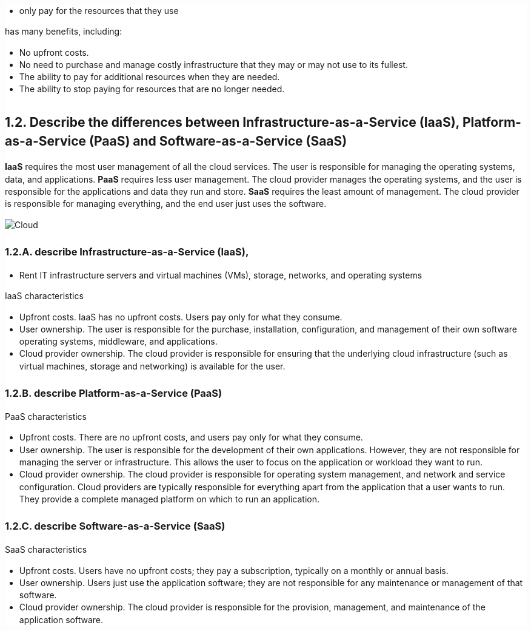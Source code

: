 - only pay for the resources that they use

has many benefits, including:

- No upfront costs.
- No need to purchase and manage costly infrastructure that they may or may not use to its fullest.
- The ability to pay for additional resources when they are needed.
- The ability to stop paying for resources that are no longer needed.

## 1.2. Describe the differences between Infrastructure-as-a-Service (IaaS), Platform-as-a-Service (PaaS) and Software-as-a-Service (SaaS)

**IaaS** requires the most user management of all the cloud services. The user is responsible for managing the operating systems, data, and applications.
**PaaS** requires less user management. The cloud provider manages the operating systems, and the user is responsible for the applications and data they run and store.
**SaaS** requires the least amount of management. The cloud provider is responsible for managing everything, and the end user just uses the software.

![Cloud](https://docs.microsoft.com/en-us/learn/wwl-azure/explore-types-cloud-services/media/shared-responsibility.png)

### 1.2.A. describe Infrastructure-as-a-Service (IaaS),

- Rent IT infrastructure servers and virtual machines (VMs), storage, networks, and operating systems

IaaS characteristics

- Upfront costs. IaaS has no upfront costs. Users pay only for what they consume.
- User ownership. The user is responsible for the purchase, installation, configuration, and management of their own software operating systems, middleware, and applications.
- Cloud provider ownership. The cloud provider is responsible for ensuring that the underlying cloud infrastructure (such as virtual machines, storage and networking) is available for the user.

### 1.2.B. describe Platform-as-a-Service (PaaS)

PaaS characteristics

- Upfront costs. There are no upfront costs, and users pay only for what they consume.
- User ownership. The user is responsible for the development of their own applications. However, they are not responsible for managing the server or infrastructure. This allows the user to focus on the application or workload they want to run.
- Cloud provider ownership. The cloud provider is responsible for operating system management, and network and service configuration. Cloud providers are typically responsible for everything apart from the application that a user wants to run. They provide a complete managed platform on which to run an application.

### 1.2.C. describe Software-as-a-Service (SaaS)

SaaS characteristics

- Upfront costs. Users have no upfront costs; they pay a subscription, typically on a monthly or annual basis.
- User ownership. Users just use the application software; they are not responsible for any maintenance or management of that software.
- Cloud provider ownership. The cloud provider is responsible for the provision, management, and maintenance of the application software.
